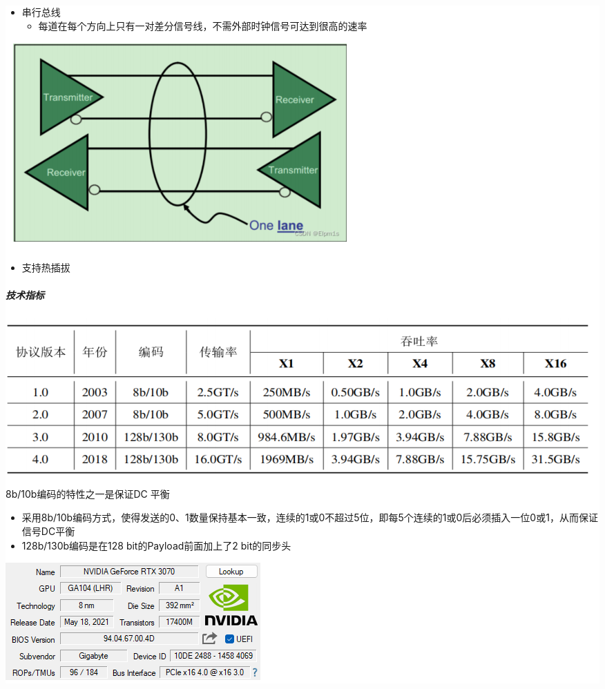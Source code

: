 - 串行总线
  - 每道在每个方向上只有一对差分信号线，不需外部时钟信号可达到很高的速率

![串行](嵌入式程序设计ch3-嵌入式总线技术/image-20230421151349691.png)

- 支持热插拔

##### 技术指标

![图表](嵌入式程序设计ch3-嵌入式总线技术/image-20230421151432183.png)

8b/10b编码的特性之一是保证DC 平衡

-  采用8b/10b编码方式，使得发送的0、1数量保持基本一致，连续的1或0不超过5位，即每5个连续的1或0后必须插入一位0或1，从而保证信号DC平衡
- 128b/130b编码是在128 bit的Payload前面加上了2 bit的同步头

![PCIe具有兼容性，显卡最高支持pcie4.0*16，我的主板只有3.0*16也能兼容运行](嵌入式程序设计ch3-嵌入式总线技术/image-20230421151559605.png)
